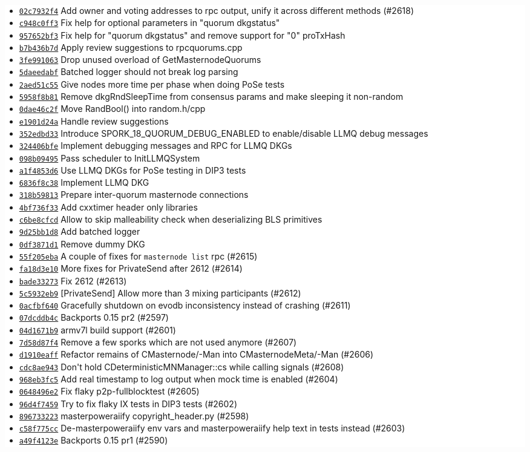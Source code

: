 - [`02c7932f4`](https://github.com/masterpowerai/commit/02c7932f4) Add owner and voting addresses to rpc output, unify it across different methods (#2618)
- [`c948c0ff3`](https://github.com/masterpowerai/commit/c948c0ff3) Fix help for optional parameters in "quorum dkgstatus"
- [`957652bf3`](https://github.com/masterpowerai/commit/957652bf3) Fix help for "quorum dkgstatus" and remove support for "0" proTxHash
- [`b7b436b7d`](https://github.com/masterpowerai/commit/b7b436b7d) Apply review suggestions to rpcquorums.cpp
- [`3fe991063`](https://github.com/masterpowerai/commit/3fe991063) Drop unused overload of GetMasternodeQuorums
- [`5daeedabf`](https://github.com/masterpowerai/commit/5daeedabf) Batched logger should not break log parsing
- [`2aed51c55`](https://github.com/masterpowerai/commit/2aed51c55) Give nodes more time per phase when doing PoSe tests
- [`5958f8b81`](https://github.com/masterpowerai/commit/5958f8b81) Remove dkgRndSleepTime from consensus params and make sleeping it non-random
- [`0dae46c2f`](https://github.com/masterpowerai/commit/0dae46c2f) Move RandBool() into random.h/cpp
- [`e1901d24a`](https://github.com/masterpowerai/commit/e1901d24a) Handle review suggestions
- [`352edbd33`](https://github.com/masterpowerai/commit/352edbd33) Introduce SPORK_18_QUORUM_DEBUG_ENABLED to enable/disable LLMQ debug messages
- [`324406bfe`](https://github.com/masterpowerai/commit/324406bfe) Implement debugging messages and RPC for LLMQ DKGs
- [`098b09495`](https://github.com/masterpowerai/commit/098b09495) Pass scheduler to InitLLMQSystem
- [`a1f4853d6`](https://github.com/masterpowerai/commit/a1f4853d6) Use LLMQ DKGs for PoSe testing in DIP3 tests
- [`6836f8c38`](https://github.com/masterpowerai/commit/6836f8c38) Implement LLMQ DKG
- [`318b59813`](https://github.com/masterpowerai/commit/318b59813) Prepare inter-quorum masternode connections
- [`4bf736f33`](https://github.com/masterpowerai/commit/4bf736f33) Add cxxtimer header only libraries
- [`c6be8cfcd`](https://github.com/masterpowerai/commit/c6be8cfcd) Allow to skip malleability check when deserializing BLS primitives
- [`9d25bb1d8`](https://github.com/masterpowerai/commit/9d25bb1d8) Add batched logger
- [`0df3871d1`](https://github.com/masterpowerai/commit/0df3871d1) Remove dummy DKG
- [`55f205eba`](https://github.com/masterpowerai/commit/55f205eba) A couple of fixes for `masternode list` rpc (#2615)
- [`fa18d3e10`](https://github.com/masterpowerai/commit/fa18d3e10) More fixes for PrivateSend after 2612 (#2614)
- [`bade33273`](https://github.com/masterpowerai/commit/bade33273) Fix 2612 (#2613)
- [`5c5932eb9`](https://github.com/masterpowerai/commit/5c5932eb9) [PrivateSend] Allow more than 3 mixing participants (#2612)
- [`0acfbf640`](https://github.com/masterpowerai/commit/0acfbf640) Gracefully shutdown on evodb inconsistency instead of crashing (#2611)
- [`07dcddb4c`](https://github.com/masterpowerai/commit/07dcddb4c) Backports 0.15 pr2 (#2597)
- [`04d1671b9`](https://github.com/masterpowerai/commit/04d1671b9) armv7l build support (#2601)
- [`7d58d87f4`](https://github.com/masterpowerai/commit/7d58d87f4) Remove a few sporks which are not used anymore (#2607)
- [`d1910eaff`](https://github.com/masterpowerai/commit/d1910eaff) Refactor remains of CMasternode/-Man into CMasternodeMeta/-Man (#2606)
- [`cdc8ae943`](https://github.com/masterpowerai/commit/cdc8ae943) Don't hold CDeterministicMNManager::cs while calling signals (#2608)
- [`968eb3fc5`](https://github.com/masterpowerai/commit/968eb3fc5) Add real timestamp to log output when mock time is enabled (#2604)
- [`0648496e2`](https://github.com/masterpowerai/commit/0648496e2) Fix flaky p2p-fullblocktest (#2605)
- [`96d4f7459`](https://github.com/masterpowerai/commit/96d4f7459) Try to fix flaky IX tests in DIP3 tests (#2602)
- [`896733223`](https://github.com/Dashpay/masterpowerai/commit/896733223) masterpoweraiify copyright_header.py (#2598)
- [`c58f775cc`](https://github.com/masterpowerai/commit/c58f775cc) De-masterpoweraiify env vars and masterpoweraiify help text in tests instead (#2603)
- [`a49f4123e`](https://github.com/masterpowerai/commit/a49f4123e) Backports 0.15 pr1 (#2590)
